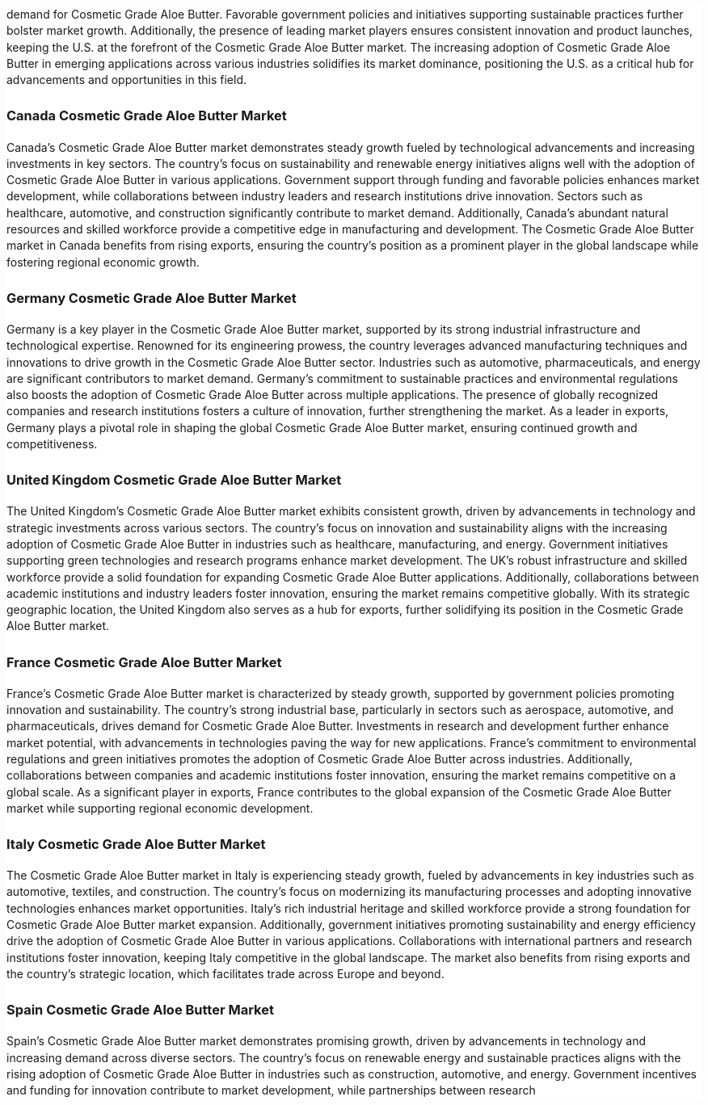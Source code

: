 demand for Cosmetic Grade Aloe Butter. Favorable government policies and initiatives supporting sustainable practices further bolster market growth. Additionally, the presence of leading market players ensures consistent innovation and product launches, keeping the U.S. at the forefront of the Cosmetic Grade Aloe Butter market. The increasing adoption of Cosmetic Grade Aloe Butter in emerging applications across various industries solidifies its market dominance, positioning the U.S. as a critical hub for advancements and opportunities in this field.</p><h3>Canada Cosmetic Grade Aloe Butter Market</h3><p>Canada&rsquo;s Cosmetic Grade Aloe Butter market demonstrates steady growth fueled by technological advancements and increasing investments in key sectors. The country&rsquo;s focus on sustainability and renewable energy initiatives aligns well with the adoption of Cosmetic Grade Aloe Butter in various applications. Government support through funding and favorable policies enhances market development, while collaborations between industry leaders and research institutions drive innovation. Sectors such as healthcare, automotive, and construction significantly contribute to market demand. Additionally, Canada&rsquo;s abundant natural resources and skilled workforce provide a competitive edge in manufacturing and development. The Cosmetic Grade Aloe Butter market in Canada benefits from rising exports, ensuring the country&rsquo;s position as a prominent player in the global landscape while fostering regional economic growth.</p><h3>Germany Cosmetic Grade Aloe Butter Market</h3><p>Germany is a key player in the Cosmetic Grade Aloe Butter market, supported by its strong industrial infrastructure and technological expertise. Renowned for its engineering prowess, the country leverages advanced manufacturing techniques and innovations to drive growth in the Cosmetic Grade Aloe Butter sector. Industries such as automotive, pharmaceuticals, and energy are significant contributors to market demand. Germany&rsquo;s commitment to sustainable practices and environmental regulations also boosts the adoption of Cosmetic Grade Aloe Butter across multiple applications. The presence of globally recognized companies and research institutions fosters a culture of innovation, further strengthening the market. As a leader in exports, Germany plays a pivotal role in shaping the global Cosmetic Grade Aloe Butter market, ensuring continued growth and competitiveness.</p><h3>United Kingdom Cosmetic Grade Aloe Butter Market</h3><p>The United Kingdom&rsquo;s Cosmetic Grade Aloe Butter market exhibits consistent growth, driven by advancements in technology and strategic investments across various sectors. The country&rsquo;s focus on innovation and sustainability aligns with the increasing adoption of Cosmetic Grade Aloe Butter in industries such as healthcare, manufacturing, and energy. Government initiatives supporting green technologies and research programs enhance market development. The UK&rsquo;s robust infrastructure and skilled workforce provide a solid foundation for expanding Cosmetic Grade Aloe Butter applications. Additionally, collaborations between academic institutions and industry leaders foster innovation, ensuring the market remains competitive globally. With its strategic geographic location, the United Kingdom also serves as a hub for exports, further solidifying its position in the Cosmetic Grade Aloe Butter market.</p><h3>France Cosmetic Grade Aloe Butter Market</h3><p>France&rsquo;s Cosmetic Grade Aloe Butter market is characterized by steady growth, supported by government policies promoting innovation and sustainability. The country&rsquo;s strong industrial base, particularly in sectors such as aerospace, automotive, and pharmaceuticals, drives demand for Cosmetic Grade Aloe Butter. Investments in research and development further enhance market potential, with advancements in technologies paving the way for new applications. France&rsquo;s commitment to environmental regulations and green initiatives promotes the adoption of Cosmetic Grade Aloe Butter across industries. Additionally, collaborations between companies and academic institutions foster innovation, ensuring the market remains competitive on a global scale. As a significant player in exports, France contributes to the global expansion of the Cosmetic Grade Aloe Butter market while supporting regional economic development.</p><h3>Italy Cosmetic Grade Aloe Butter Market</h3><p>The Cosmetic Grade Aloe Butter market in Italy is experiencing steady growth, fueled by advancements in key industries such as automotive, textiles, and construction. The country&rsquo;s focus on modernizing its manufacturing processes and adopting innovative technologies enhances market opportunities. Italy&rsquo;s rich industrial heritage and skilled workforce provide a strong foundation for Cosmetic Grade Aloe Butter market expansion. Additionally, government initiatives promoting sustainability and energy efficiency drive the adoption of Cosmetic Grade Aloe Butter in various applications. Collaborations with international partners and research institutions foster innovation, keeping Italy competitive in the global landscape. The market also benefits from rising exports and the country&rsquo;s strategic location, which facilitates trade across Europe and beyond.</p><h3>Spain Cosmetic Grade Aloe Butter Market</h3><p>Spain&rsquo;s Cosmetic Grade Aloe Butter market demonstrates promising growth, driven by advancements in technology and increasing demand across diverse sectors. The country&rsquo;s focus on renewable energy and sustainable practices aligns with the rising adoption of Cosmetic Grade Aloe Butter in industries such as construction, automotive, and energy. Government incentives and funding for innovation contribute to market development, while partnerships between research